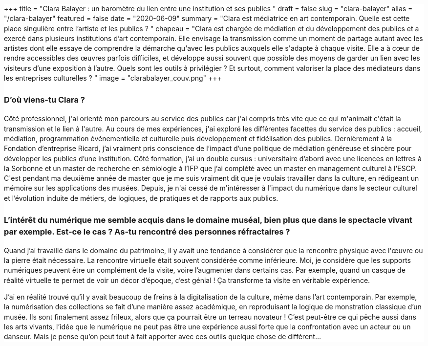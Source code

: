 +++
title = "Clara Balayer : un baromètre du lien entre une institution et ses publics "
draft = false
slug = "clara-balayer"
alias = "/clara-balayer"
featured = false
date = "2020-06-09"
summary = "Clara est médiatrice en art contemporain. Quelle est cette place singulière entre l’artiste et les publics ? "
chapeau = "Clara est chargée de médiation et du développement des publics et a exercé dans plusieurs institutions d’art contemporain. Elle envisage la transmission comme un moment de partage autant avec les artistes dont elle essaye de comprendre la démarche qu'avec les publics auxquels elle s'adapte à chaque visite. Elle a à cœur de rendre accessibles des œuvres parfois difficiles, et développe aussi souvent que possible des moyens de garder un lien avec les visiteurs d’une exposition à l’autre. Quels sont les outils à privilégier ? Et surtout, comment valoriser la place des médiateurs dans les entreprises culturelles ?  "
image = "clarabalayer_couv.png"
+++

### D’où viens-tu Clara ? 

Côté professionnel, j'ai orienté mon parcours au service des publics car j'ai compris très vite que ce qui m'animait c'était la transmission et le lien à l'autre. Au cours de mes expériences, j'ai exploré les différentes facettes du service des publics : accueil, médiation, programmation événementielle et culturelle puis développement et fidélisation des publics. Dernièrement à la Fondation d’entreprise Ricard, j’ai vraiment pris conscience de l’impact d’une politique de médiation généreuse et sincère pour développer les publics d’une institution.
Côté formation, j’ai un double cursus : universitaire d’abord avec une licences en lettres à la Sorbonne et un master de recherche en sémiologie à l’IFP que j’ai complété avec un master en management culturel à l’ESCP. C'est pendant ma deuxième année de master que je me suis vraiment dit que je voulais travailler dans la culture, en rédigeant un mémoire sur les applications des musées. Depuis, je n'ai cessé de m'intéresser à l'impact du numérique dans le secteur culturel et l’évolution induite de métiers, de logiques, de pratiques et de rapports aux publics.


### L’intérêt du numérique me semble acquis dans le domaine muséal, bien plus que dans le spectacle vivant par exemple. Est-ce le cas ? As-tu rencontré des personnes réfractaires ? 

Quand j’ai travaillé dans le domaine du patrimoine, il y avait une tendance à considérer que la rencontre physique avec l'œuvre ou la pierre était nécessaire. La rencontre virtuelle était souvent considérée comme inférieure. Moi, je considère que les supports numériques peuvent être un complément de la visite, voire l’augmenter dans certains cas. Par exemple, quand un casque de réalité virtuelle te permet de voir un décor d’époque, c’est génial ! Ça transforme ta visite en véritable expérience. 

J’ai en réalité trouvé qu’il y avait beaucoup de freins à la digitalisation de la culture, même dans l’art contemporain. Par exemple, la numérisation des collections se fait d’une manière assez académique, en reproduisant la logique de monstration classique d’un musée. Ils sont finalement assez frileux, alors que ça pourrait être un terreau novateur ! C’est peut-être ce qui pêche aussi dans les arts vivants, l’idée que le numérique ne peut pas être une expérience aussi forte que la confrontation avec un acteur ou un danseur. Mais je pense qu’on peut tout à fait apporter avec ces outils quelque chose de différent…

